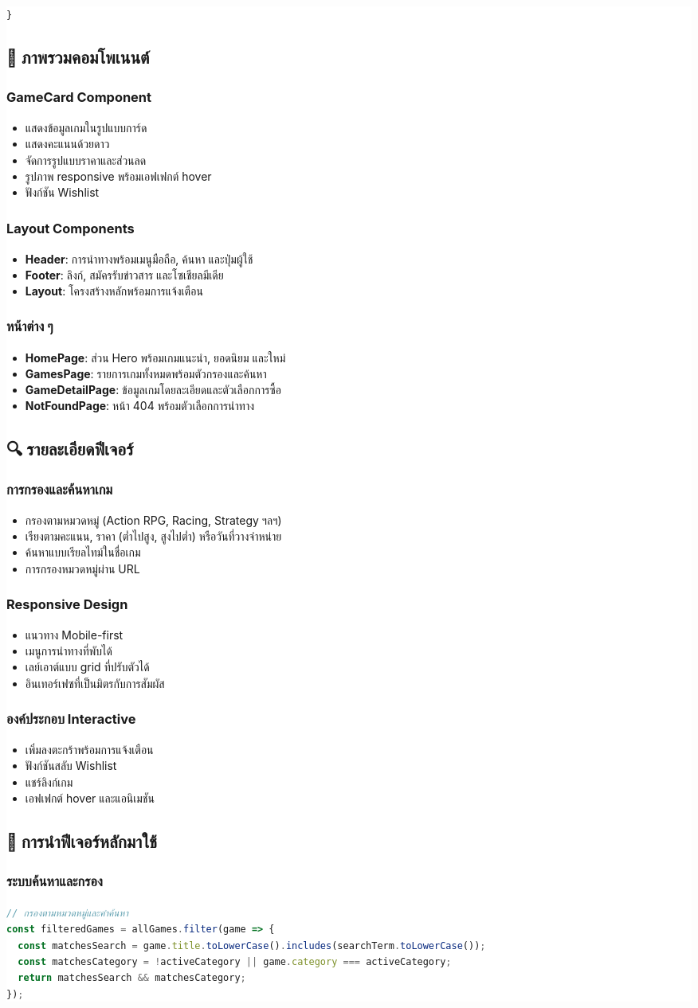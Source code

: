 ```typescript
}
```

## 🎨 ภาพรวมคอมโพเนนต์

### GameCard Component
- แสดงข้อมูลเกมในรูปแบบการ์ด
- แสดงคะแนนด้วยดาว
- จัดการรูปแบบราคาและส่วนลด
- รูปภาพ responsive พร้อมเอฟเฟกต์ hover
- ฟังก์ชัน Wishlist

### Layout Components
- **Header**: การนำทางพร้อมเมนูมือถือ, ค้นหา และปุ่มผู้ใช้
- **Footer**: ลิงก์, สมัครรับข่าวสาร และโซเชียลมีเดีย
- **Layout**: โครงสร้างหลักพร้อมการแจ้งเตือน

### หน้าต่าง ๆ
- **HomePage**: ส่วน Hero พร้อมเกมแนะนำ, ยอดนิยม และใหม่
- **GamesPage**: รายการเกมทั้งหมดพร้อมตัวกรองและค้นหา
- **GameDetailPage**: ข้อมูลเกมโดยละเอียดและตัวเลือกการซื้อ
- **NotFoundPage**: หน้า 404 พร้อมตัวเลือกการนำทาง

## 🔍 รายละเอียดฟีเจอร์

### การกรองและค้นหาเกม
- กรองตามหมวดหมู่ (Action RPG, Racing, Strategy ฯลฯ)
- เรียงตามคะแนน, ราคา (ต่ำไปสูง, สูงไปต่ำ) หรือวันที่วางจำหน่าย
- ค้นหาแบบเรียลไทม์ในชื่อเกม
- การกรองหมวดหมู่ผ่าน URL

### Responsive Design
- แนวทาง Mobile-first
- เมนูการนำทางที่พับได้
- เลย์เอาต์แบบ grid ที่ปรับตัวได้
- อินเทอร์เฟซที่เป็นมิตรกับการสัมผัส

### องค์ประกอบ Interactive
- เพิ่มลงตะกร้าพร้อมการแจ้งเตือน
- ฟังก์ชันสลับ Wishlist
- แชร์ลิงก์เกม
- เอฟเฟกต์ hover และแอนิเมชัน

## 🎯 การนำฟีเจอร์หลักมาใช้

### ระบบค้นหาและกรอง
```typescript
// กรองตามหมวดหมู่และคำค้นหา
const filteredGames = allGames.filter(game => {
  const matchesSearch = game.title.toLowerCase().includes(searchTerm.toLowerCase());
  const matchesCategory = !activeCategory || game.category === activeCategory;
  return matchesSearch && matchesCategory;
});
```
